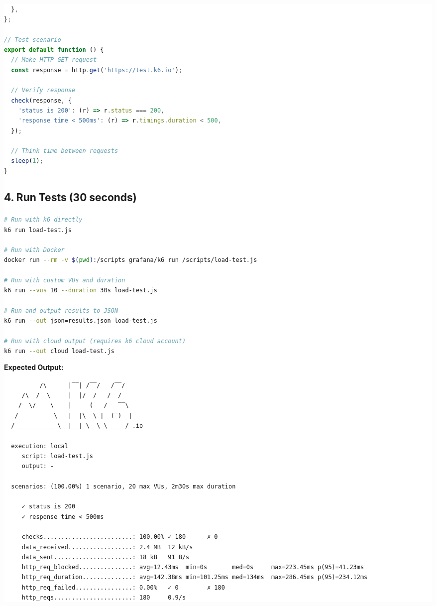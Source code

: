 ```javascript
  },
};

// Test scenario
export default function () {
  // Make HTTP GET request
  const response = http.get('https://test.k6.io');

  // Verify response
  check(response, {
    'status is 200': (r) => r.status === 200,
    'response time < 500ms': (r) => r.timings.duration < 500,
  });

  // Think time between requests
  sleep(1);
}
```

## 4. Run Tests (30 seconds)

```bash
# Run with k6 directly
k6 run load-test.js

# Run with Docker
docker run --rm -v $(pwd):/scripts grafana/k6 run /scripts/load-test.js

# Run with custom VUs and duration
k6 run --vus 10 --duration 30s load-test.js

# Run and output results to JSON
k6 run --out json=results.json load-test.js

# Run with cloud output (requires k6 cloud account)
k6 run --out cloud load-test.js
```

**Expected Output:**
```
          /\      |‾‾| /‾‾/   /‾‾/
     /\  /  \     |  |/  /   /  /
    /  \/    \    |     (   /   ‾‾\
   /          \   |  |\  \ |  (‾)  |
  / __________ \  |__| \__\ \_____/ .io

  execution: local
     script: load-test.js
     output: -

  scenarios: (100.00%) 1 scenario, 20 max VUs, 2m30s max duration

     ✓ status is 200
     ✓ response time < 500ms

     checks.........................: 100.00% ✓ 180      ✗ 0
     data_received..................: 2.4 MB  12 kB/s
     data_sent......................: 18 kB   91 B/s
     http_req_blocked...............: avg=12.43ms  min=0s       med=0s     max=223.45ms p(95)=41.23ms
     http_req_duration..............: avg=142.38ms min=101.25ms med=134ms  max=286.45ms p(95)=234.12ms
     http_req_failed................: 0.00%   ✓ 0        ✗ 180
     http_reqs......................: 180     0.9/s
```